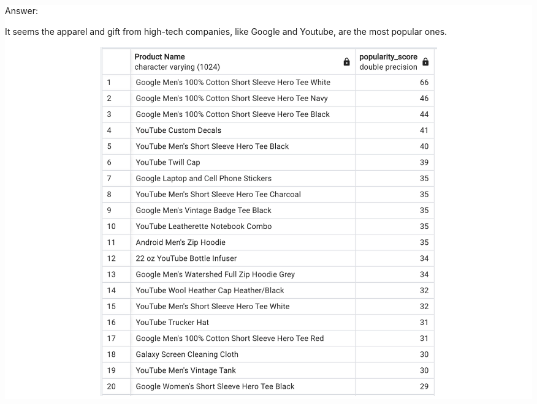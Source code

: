 
Answer:

It seems the apparel and gift from high-tech companies, like Google and Youtube, are the most popular ones.
<div style="text-align:center"><img src="./images/question_4_product_popularity.png"  width="550"></div>

